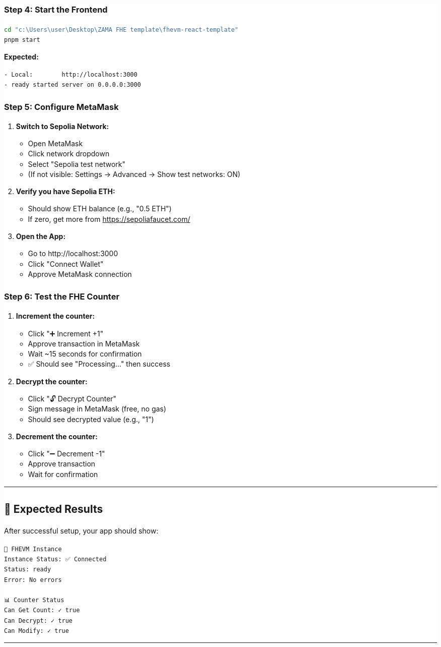 ### Step 4: Start the Frontend

```bash
cd "c:\Users\user\Desktop\ZAMA FHE template\fhevm-react-template"
pnpm start
```

**Expected:**
```
- Local:        http://localhost:3000
- ready started server on 0.0.0.0:3000
```

### Step 5: Configure MetaMask

1. **Switch to Sepolia Network:**
   - Open MetaMask
   - Click network dropdown
   - Select "Sepolia test network"
   - (If not visible: Settings → Advanced → Show test networks: ON)

2. **Verify you have Sepolia ETH:**
   - Should show ETH balance (e.g., "0.5 ETH")
   - If zero, get more from https://sepoliafaucet.com/

3. **Open the App:**
   - Go to http://localhost:3000
   - Click "Connect Wallet"
   - Approve MetaMask connection

### Step 6: Test the FHE Counter

1. **Increment the counter:**
   - Click "➕ Increment +1"
   - Approve transaction in MetaMask
   - Wait ~15 seconds for confirmation
   - ✅ Should see "Processing..." then success

2. **Decrypt the counter:**
   - Click "🔓 Decrypt Counter"
   - Sign message in MetaMask (free, no gas)
   - Should see decrypted value (e.g., "1")

3. **Decrement the counter:**
   - Click "➖ Decrement -1"
   - Approve transaction
   - Wait for confirmation

---

## 🎯 Expected Results

After successful setup, your app should show:

```
🔧 FHEVM Instance
Instance Status: ✅ Connected
Status: ready
Error: No errors

📊 Counter Status
Can Get Count: ✓ true
Can Decrypt: ✓ true
Can Modify: ✓ true
```

---